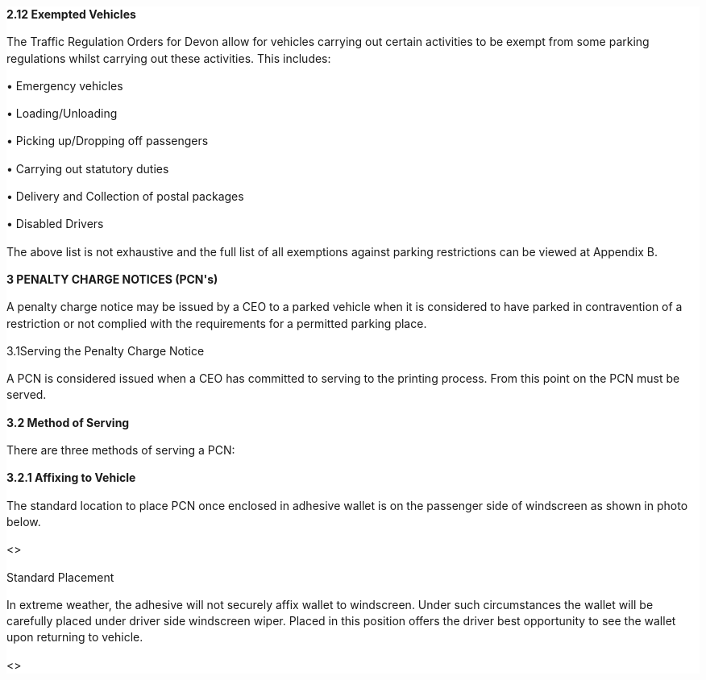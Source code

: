 **2.12 Exempted Vehicles**

The Traffic Regulation Orders for Devon allow for vehicles carrying out certain activities to be exempt from some parking regulations whilst carrying out these activities. This includes:

•   Emergency vehicles

•   Loading/Unloading

•   Picking up/Dropping off passengers

•   Carrying out statutory duties

•   Delivery and Collection of postal packages

•   Disabled Drivers

The above list is not exhaustive and the full list of all exemptions against parking restrictions can be viewed at Appendix B.



**3 PENALTY CHARGE NOTICES (PCN's)**

A penalty charge notice may be issued by a CEO to a parked vehicle when it is considered to have parked in contravention of a restriction or not complied with the requirements for a permitted parking place.

3.1Serving the Penalty Charge Notice

A PCN is considered issued when a CEO has committed to serving to the printing process. From this point on the PCN must be served.

**3.2 Method of Serving**

There are three methods of serving a PCN:



**3.2.1 Affixing to Vehicle**

The standard location to place PCN once enclosed in adhesive wallet is on the passenger side of windscreen as shown in photo below.



<<photo>>





Standard Placement



In extreme weather, the adhesive will not securely affix wallet to windscreen. Under such circumstances the wallet will be carefully placed under driver side windscreen wiper. Placed in this position offers the driver best opportunity to see the wallet upon returning to vehicle.



<<photo>>





